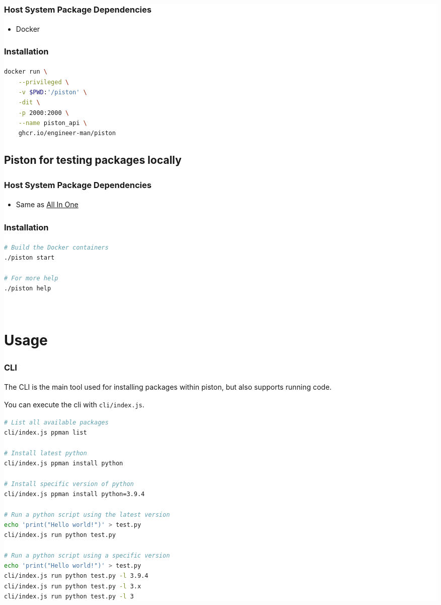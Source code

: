 ### Host System Package Dependencies

-   Docker

### Installation

```sh
docker run \
    --privileged \
    -v $PWD:'/piston' \
    -dit \
    -p 2000:2000 \
    --name piston_api \
    ghcr.io/engineer-man/piston
```

## Piston for testing packages locally

### Host System Package Dependencies

-   Same as [All In One](#All-In-One)

### Installation

```sh
# Build the Docker containers
./piston start

# For more help
./piston help
```

<br>

# Usage

### CLI

The CLI is the main tool used for installing packages within piston, but also supports running code.

You can execute the cli with `cli/index.js`.

```sh
# List all available packages
cli/index.js ppman list

# Install latest python
cli/index.js ppman install python

# Install specific version of python
cli/index.js ppman install python=3.9.4

# Run a python script using the latest version
echo 'print("Hello world!")' > test.py
cli/index.js run python test.py

# Run a python script using a specific version
echo 'print("Hello world!")' > test.py
cli/index.js run python test.py -l 3.9.4
cli/index.js run python test.py -l 3.x
cli/index.js run python test.py -l 3
```
